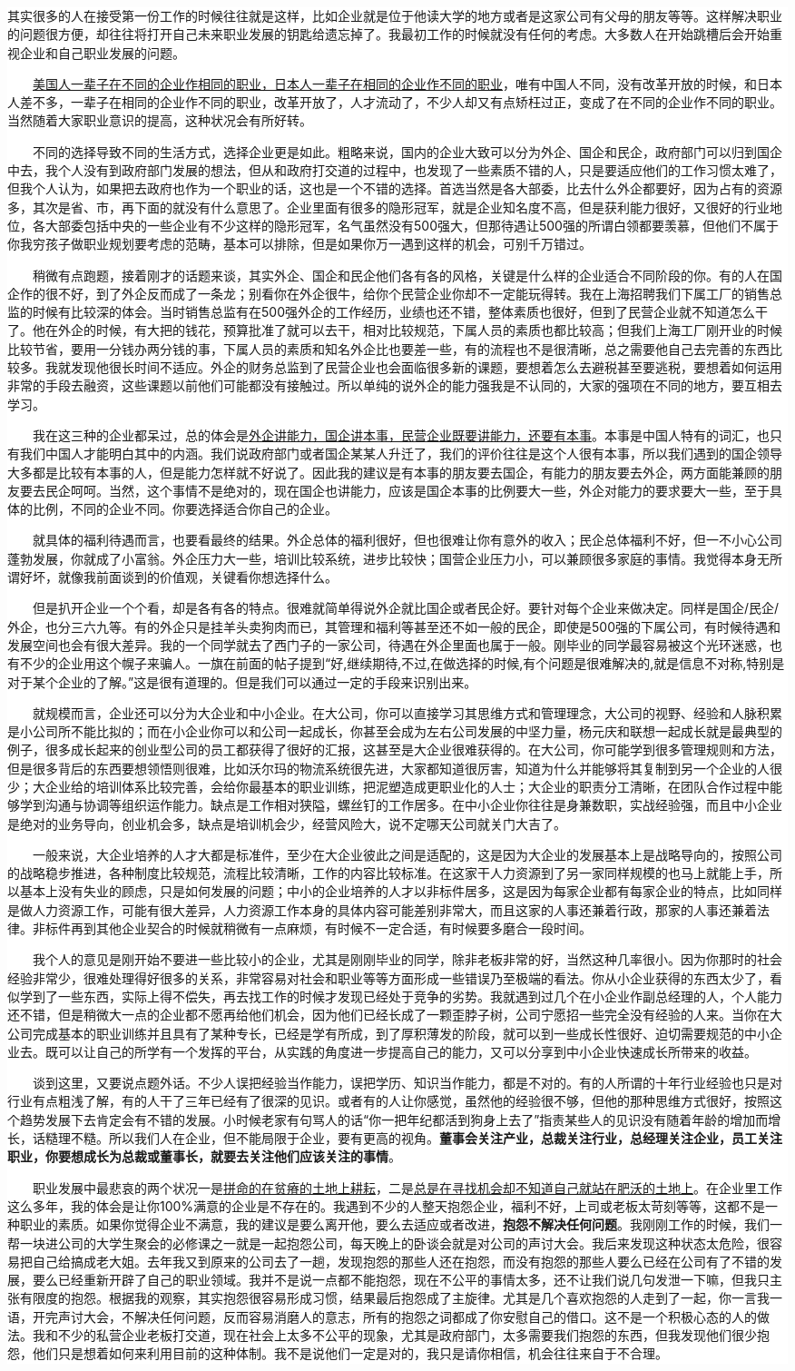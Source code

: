 ​		其实很多的人在接受第一份工作的时候往往就是这样，比如企业就是位于他读大学的地方或者是这家公司有父母的朋友等等。这样解决职业的问题很方便，却往往将打开自己未来职业发展的钥匙给遗忘掉了。我最初工作的时候就没有任何的考虑。大多数人在开始跳槽后会开始重视企业和自己职业发展的问题。

　　<u>美国人一辈子在不同的企业作相同的职业，日本人一辈子在相同的企业作不同的职业</u>，唯有中国人不同，没有改革开放的时候，和日本人差不多，一辈子在相同的企业作不同的职业，改革开放了，人才流动了，不少人却又有点矫枉过正，变成了在不同的企业作不同的职业。当然随着大家职业意识的提高，这种状况会有所好转。

　　不同的选择导致不同的生活方式，选择企业更是如此。粗略来说，国内的企业大致可以分为外企、国企和民企，政府部门可以归到国企中去，我个人没有到政府部门发展的想法，但从和政府打交道的过程中，也发现了一些素质不错的人，只是要适应他们的工作习惯太难了，但我个人认为，如果把去政府也作为一个职业的话，这也是一个不错的选择。首选当然是各大部委，比去什么外企都要好，因为占有的资源多，其次是省、市，再下面的就没有什么意思了。企业里面有很多的隐形冠军，就是企业知名度不高，但是获利能力很好，又很好的行业地位，各大部委包括中央的一些企业有不少这样的隐形冠军，名气虽然没有500强大，但那待遇让500强的所谓白领都要羡慕，但他们不属于你我穷孩子做职业规划要考虑的范畴，基本可以排除，但是如果你万一遇到这样的机会，可别千万错过。

　　稍微有点跑题，接着刚才的话题来谈，其实外企、国企和民企他们各有各的风格，关键是什么样的企业适合不同阶段的你。有的人在国企作的很不好，到了外企反而成了一条龙；别看你在外企很牛，给你个民营企业你却不一定能玩得转。我在上海招聘我们下属工厂的销售总监的时候有比较深的体会。当时销售总监有在500强外企的工作经历，业绩也还不错，整体素质也很好，但到了民营企业就不知道怎么干了。他在外企的时候，有大把的钱花，预算批准了就可以去干，相对比较规范，下属人员的素质也都比较高；但我们上海工厂刚开业的时候比较节省，要用一分钱办两分钱的事，下属人员的素质和知名外企比也要差一些，有的流程也不是很清晰，总之需要他自己去完善的东西比较多。我就发现他很长时间不适应。外企的财务总监到了民营企业也会面临很多新的课题，要想着怎么去避税甚至要逃税，要想着如何运用非常的手段去融资，这些课题以前他们可能都没有接触过。所以单纯的说外企的能力强我是不认同的，大家的强项在不同的地方，要互相去学习。

　　我在这三种的企业都呆过，总的体会是<u>外企讲能力，国企讲本事，民营企业既要讲能力，还要有本事</u>。本事是中国人特有的词汇，也只有我们中国人才能明白其中的内涵。我们说政府部门或者国企某某人升迁了，我们的评价往往是这个人很有本事，所以我们遇到的国企领导大多都是比较有本事的人，但是能力怎样就不好说了。因此我的建议是有本事的朋友要去国企，有能力的朋友要去外企，两方面能兼顾的朋友要去民企呵呵。当然，这个事情不是绝对的，现在国企也讲能力，应该是国企本事的比例要大一些，外企对能力的要求要大一些，至于具体的比例，不同的企业不同。你要选择适合你自己的企业。

　　就具体的福利待遇而言，也要看最终的结果。外企总体的福利很好，但也很难让你有意外的收入；民企总体福利不好，但一不小心公司蓬勃发展，你就成了小富翁。外企压力大一些，培训比较系统，进步比较快；国营企业压力小，可以兼顾很多家庭的事情。我觉得本身无所谓好坏，就像我前面谈到的价值观，关键看你想选择什么。

　　但是扒开企业一个个看，却是各有各的特点。很难就简单得说外企就比国企或者民企好。要针对每个企业来做决定。同样是国企/民企/外企，也分三六九等。有的外企只是挂羊头卖狗肉而已，其管理和福利等甚至还不如一般的民企，即使是500强的下属公司，有时候待遇和发展空间也会有很大差异。我的一个同学就去了西门子的一家公司，待遇在外企里面也属于一般。刚毕业的同学最容易被这个光环迷惑，也有不少的企业用这个幌子来骗人。一旗在前面的帖子提到“好,继续期待,不过,在做选择的时候,有个问题是很难解决的,就是信息不对称,特别是对于某个企业的了解。”这是很有道理的。但是我们可以通过一定的手段来识别出来。

　　就规模而言，企业还可以分为大企业和中小企业。在大公司，你可以直接学习其思维方式和管理理念，大公司的视野、经验和人脉积累是小公司所不能比拟的；而在小企业你可以和公司一起成长，你甚至会成为左右公司发展的中坚力量，杨元庆和联想一起成长就是最典型的例子，很多成长起来的创业型公司的员工都获得了很好的汇报，这甚至是大企业很难获得的。在大公司，你可能学到很多管理规则和方法，但是很多背后的东西要想领悟则很难，比如沃尔玛的物流系统很先进，大家都知道很厉害，知道为什么并能够将其复制到另一个企业的人很少；大企业给的培训体系比较完善，会给你最基本的职业训练，把泥塑造成更职业化的人士；大企业的职责分工清晰，在团队合作过程中能够学到沟通与协调等组织运作能力。缺点是工作相对狭隘，螺丝钉的工作居多。在中小企业你往往是身兼数职，实战经验强，而且中小企业是绝对的业务导向，创业机会多，缺点是培训机会少，经营风险大，说不定哪天公司就关门大吉了。

　　一般来说，大企业培养的人才大都是标准件，至少在大企业彼此之间是适配的，这是因为大企业的发展基本上是战略导向的，按照公司的战略稳步推进，各种制度比较规范，流程比较清晰，工作的内容比较标准。在这家干人力资源到了另一家同样规模的也马上就能上手，所以基本上没有失业的顾虑，只是如何发展的问题；中小的企业培养的人才以非标件居多，这是因为每家企业都有每家企业的特点，比如同样是做人力资源工作，可能有很大差异，人力资源工作本身的具体内容可能差别非常大，而且这家的人事还兼着行政，那家的人事还兼着法律。非标件再到其他企业契合的时候就稍微有一点麻烦，有时候不一定合适，有时候要多磨合一段时间。

　　我个人的意见是刚开始不要进一些比较小的企业，尤其是刚刚毕业的同学，除非老板非常的好，当然这种几率很小。因为你那时的社会经验非常少，很难处理得好很多的关系，非常容易对社会和职业等等方面形成一些错误乃至极端的看法。你从小企业获得的东西太少了，看似学到了一些东西，实际上得不偿失，再去找工作的时候才发现已经处于竞争的劣势。我就遇到过几个在小企业作副总经理的人，个人能力还不错，但是稍微大一点的企业都不愿再给他们机会，因为他们已经长成了一颗歪脖子树，公司宁愿招一些完全没有经验的人来。当你在大公司完成基本的职业训练并且具有了某种专长，已经是学有所成，到了厚积薄发的阶段，就可以到一些成长性很好、迫切需要规范的中小企业去。既可以让自己的所学有一个发挥的平台，从实践的角度进一步提高自己的能力，又可以分享到中小企业快速成长所带来的收益。

　　谈到这里，又要说点题外话。不少人误把经验当作能力，误把学历、知识当作能力，都是不对的。有的人所谓的十年行业经验也只是对行业有点粗浅了解，有的人干了三年已经有了很深的见识。或者有的人让你感觉，虽然他的经验很不够，但他的那种思维方式很好，按照这个趋势发展下去肯定会有不错的发展。小时候老家有句骂人的话“你一把年纪都活到狗身上去了”指责某些人的见识没有随着年龄的增加而增长，话糙理不糙。所以我们人在企业，但不能局限于企业，要有更高的视角。**董事会关注产业，总裁关注行业，总经理关注企业，员工关注职业，你要想成长为总裁或董事长，就要去关注他们应该关注的事情**。

　　职业发展中最悲哀的两个状况一是<u>拼命的在贫瘠的土地上耕耘</u>，二是<u>总是在寻找机会却不知道自己就站在肥沃的土地上</u>。在企业里工作这么多年，我的体会是让你100%满意的企业是不存在的。我遇到不少的人整天抱怨企业，福利不好，上司或老板太苛刻等等，这都不是一种职业的素质。如果你觉得企业不满意，我的建议是要么离开他，要么去适应或者改进，**抱怨不解决任何问题**。我刚刚工作的时候，我们一帮一块进公司的大学生聚会的必修课之一就是一起抱怨公司，每天晚上的卧谈会就是对公司的声讨大会。我后来发现这种状态太危险，很容易把自己给搞成老大姐。去年我又到原来的公司去了一趟，发现抱怨的那些人还在抱怨，而没有抱怨的那些人要么已经在公司有了不错的发展，要么已经重新开辟了自己的职业领域。我并不是说一点都不能抱怨，现在不公平的事情太多，还不让我们说几句发泄一下嘛，但我只主张有限度的抱怨。根据我的观察，其实抱怨很容易形成习惯，结果最后抱怨成了主旋律。尤其是几个喜欢抱怨的人走到了一起，你一言我一语，开完声讨大会，不解决任何问题，反而容易消磨人的意志，所有的抱怨之词都成了你安慰自己的借口。这不是一个积极心态的人的做法。我和不少的私营企业老板打交道，现在社会上太多不公平的现象，尤其是政府部门，太多需要我们抱怨的东西，但我发现他们很少抱怨，他们只是想着如何来利用目前的这种体制。我不是说他们一定是对的，我只是请你相信，机会往往来自于不合理。


